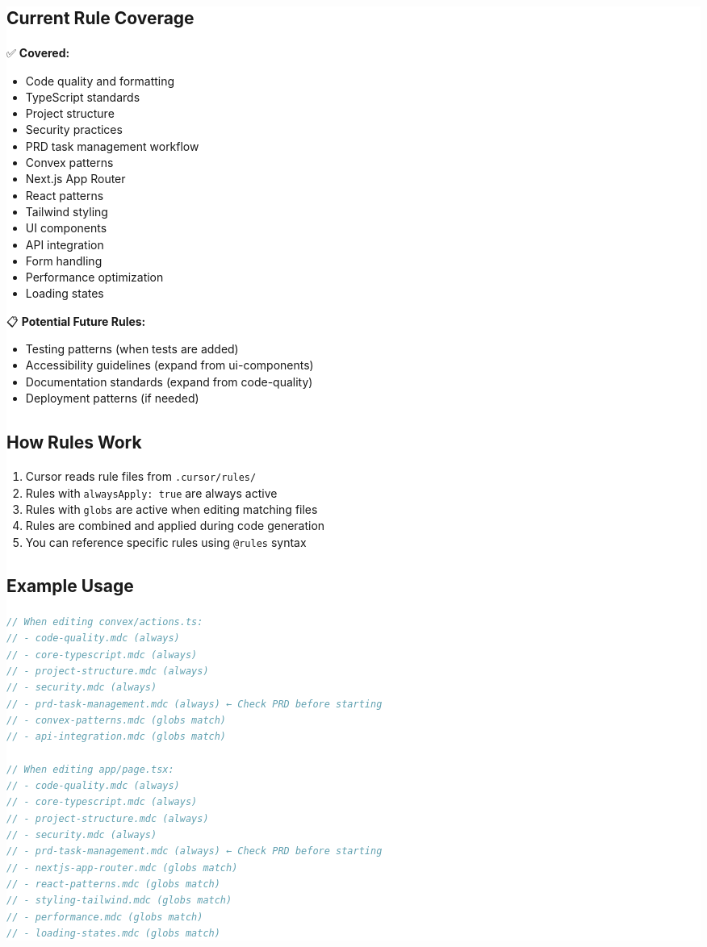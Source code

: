 ## Current Rule Coverage

✅ **Covered:**
- Code quality and formatting
- TypeScript standards
- Project structure
- Security practices
- PRD task management workflow
- Convex patterns
- Next.js App Router
- React patterns
- Tailwind styling
- UI components
- API integration
- Form handling
- Performance optimization
- Loading states

📋 **Potential Future Rules:**
- Testing patterns (when tests are added)
- Accessibility guidelines (expand from ui-components)
- Documentation standards (expand from code-quality)
- Deployment patterns (if needed)

## How Rules Work

1. Cursor reads rule files from `.cursor/rules/`
2. Rules with `alwaysApply: true` are always active
3. Rules with `globs` are active when editing matching files
4. Rules are combined and applied during code generation
5. You can reference specific rules using `@rules` syntax

## Example Usage

```typescript
// When editing convex/actions.ts:
// - code-quality.mdc (always)
// - core-typescript.mdc (always)
// - project-structure.mdc (always)
// - security.mdc (always)
// - prd-task-management.mdc (always) ← Check PRD before starting
// - convex-patterns.mdc (globs match)
// - api-integration.mdc (globs match)

// When editing app/page.tsx:
// - code-quality.mdc (always)
// - core-typescript.mdc (always)
// - project-structure.mdc (always)
// - security.mdc (always)
// - prd-task-management.mdc (always) ← Check PRD before starting
// - nextjs-app-router.mdc (globs match)
// - react-patterns.mdc (globs match)
// - styling-tailwind.mdc (globs match)
// - performance.mdc (globs match)
// - loading-states.mdc (globs match)
```
